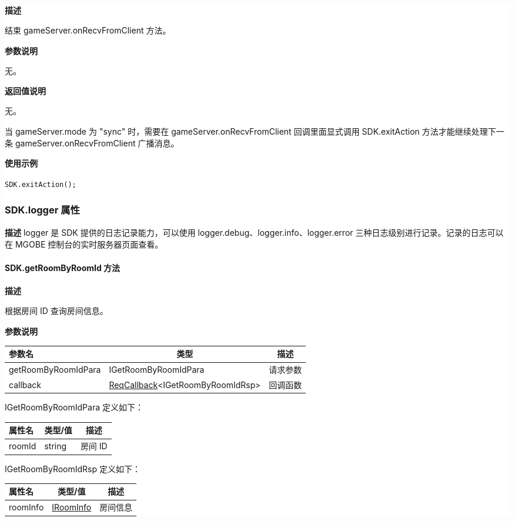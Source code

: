 **描述**

结束 gameServer.onRecvFromClient 方法。

**参数说明**

无。

**返回值说明**

无。



<dx-alert infotype="explain" title="">
当 gameServer.mode 为 "sync" 时，需要在 gameServer.onRecvFromClient 回调里面显式调用 SDK.exitAction 方法才能继续处理下一条 gameServer.onRecvFromClient 广播消息。
</dx-alert>



**使用示例**

```
SDK.exitAction();
```

### SDK.logger 属性

**描述**
logger 是 SDK 提供的日志记录能力，可以使用 logger.debug、logger.info、logger.error 三种日志级别进行记录。记录的日志可以在 MGOBE 控制台的实时服务器页面查看。



#### SDK.getRoomByRoomId 方法

**描述**

根据房间 ID 查询房间信息。

**参数说明**

|参数名|类型|描述|
|:---|---|---|
|getRoomByRoomIdPara|IGetRoomByRoomIdPara|请求参数|
|callback|[ReqCallback](https://cloud.tencent.com/document/product/1038/33331#.E5.93.8D.E5.BA.94.E5.9B.9E.E8.B0.83.E5.87.BD.E6.95.B0-mgobe.types.reqcallback)&lt;IGetRoomByRoomIdRsp&gt;|回调函数|

IGetRoomByRoomIdPara 定义如下：

|属性名|类型/值|描述|
|:---|---|---|
|roomId|string|房间 ID|

IGetRoomByRoomIdRsp 定义如下：

|属性名|类型/值|描述|
|:---|---|---|
|roomInfo|[IRoomInfo](https://cloud.tencent.com/document/product/1038/34991#oninitgamedata-.E6.8E.A5.E5.8F.A3)|房间信息|
